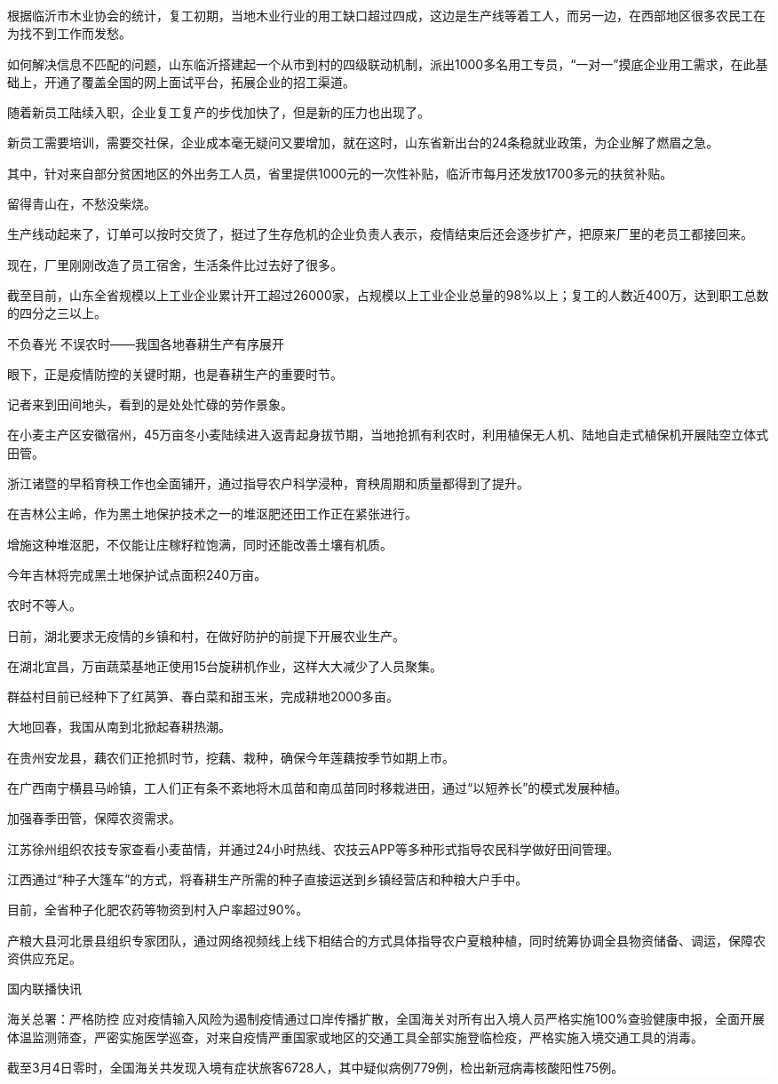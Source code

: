 根据临沂市木业协会的统计，复工初期，当地木业行业的用工缺口超过四成，这边是生产线等着工人，而另一边，在西部地区很多农民工在为找不到工作而发愁。

如何解决信息不匹配的问题，山东临沂搭建起一个从市到村的四级联动机制，派出1000多名用工专员，“一对一”摸底企业用工需求，在此基础上，开通了覆盖全国的网上面试平台，拓展企业的招工渠道。

随着新员工陆续入职，企业复工复产的步伐加快了，但是新的压力也出现了。

新员工需要培训，需要交社保，企业成本毫无疑问又要增加，就在这时，山东省新出台的24条稳就业政策，为企业解了燃眉之急。

其中，针对来自部分贫困地区的外出务工人员，省里提供1000元的一次性补贴，临沂市每月还发放1700多元的扶贫补贴。

留得青山在，不愁没柴烧。

生产线动起来了，订单可以按时交货了，挺过了生存危机的企业负责人表示，疫情结束后还会逐步扩产，把原来厂里的老员工都接回来。

现在，厂里刚刚改造了员工宿舍，生活条件比过去好了很多。

截至目前，山东全省规模以上工业企业累计开工超过26000家，占规模以上工业企业总量的98%以上；复工的人数近400万，达到职工总数的四分之三以上。

不负春光 不误农时——我国各地春耕生产有序展开

眼下，正是疫情防控的关键时期，也是春耕生产的重要时节。

记者来到田间地头，看到的是处处忙碌的劳作景象。

在小麦主产区安徽宿州，45万亩冬小麦陆续进入返青起身拔节期，当地抢抓有利农时，利用植保无人机、陆地自走式植保机开展陆空立体式田管。

浙江诸暨的早稻育秧工作也全面铺开，通过指导农户科学浸种，育秧周期和质量都得到了提升。

在吉林公主岭，作为黑土地保护技术之一的堆沤肥还田工作正在紧张进行。

增施这种堆沤肥，不仅能让庄稼籽粒饱满，同时还能改善土壤有机质。

今年吉林将完成黑土地保护试点面积240万亩。

农时不等人。

日前，湖北要求无疫情的乡镇和村，在做好防护的前提下开展农业生产。

在湖北宜昌，万亩蔬菜基地正使用15台旋耕机作业，这样大大减少了人员聚集。

群益村目前已经种下了红莴笋、春白菜和甜玉米，完成耕地2000多亩。

大地回春，我国从南到北掀起春耕热潮。

在贵州安龙县，藕农们正抢抓时节，挖藕、栽种，确保今年莲藕按季节如期上市。

在广西南宁横县马岭镇，工人们正有条不紊地将木瓜苗和南瓜苗同时移栽进田，通过“以短养长”的模式发展种植。

加强春季田管，保障农资需求。

江苏徐州组织农技专家查看小麦苗情，并通过24小时热线、农技云APP等多种形式指导农民科学做好田间管理。

江西通过“种子大篷车”的方式，将春耕生产所需的种子直接运送到乡镇经营店和种粮大户手中。

目前，全省种子化肥农药等物资到村入户率超过90%。

产粮大县河北景县组织专家团队，通过网络视频线上线下相结合的方式具体指导农户夏粮种植，同时统筹协调全县物资储备、调运，保障农资供应充足。

国内联播快讯

海关总署：严格防控 应对疫情输入风险为遏制疫情通过口岸传播扩散，全国海关对所有出入境人员严格实施100%查验健康申报，全面开展体温监测筛查，严密实施医学巡查，对来自疫情严重国家或地区的交通工具全部实施登临检疫，严格实施入境交通工具的消毒。

截至3月4日零时，全国海关共发现入境有症状旅客6728人，其中疑似病例779例，检出新冠病毒核酸阳性75例。
